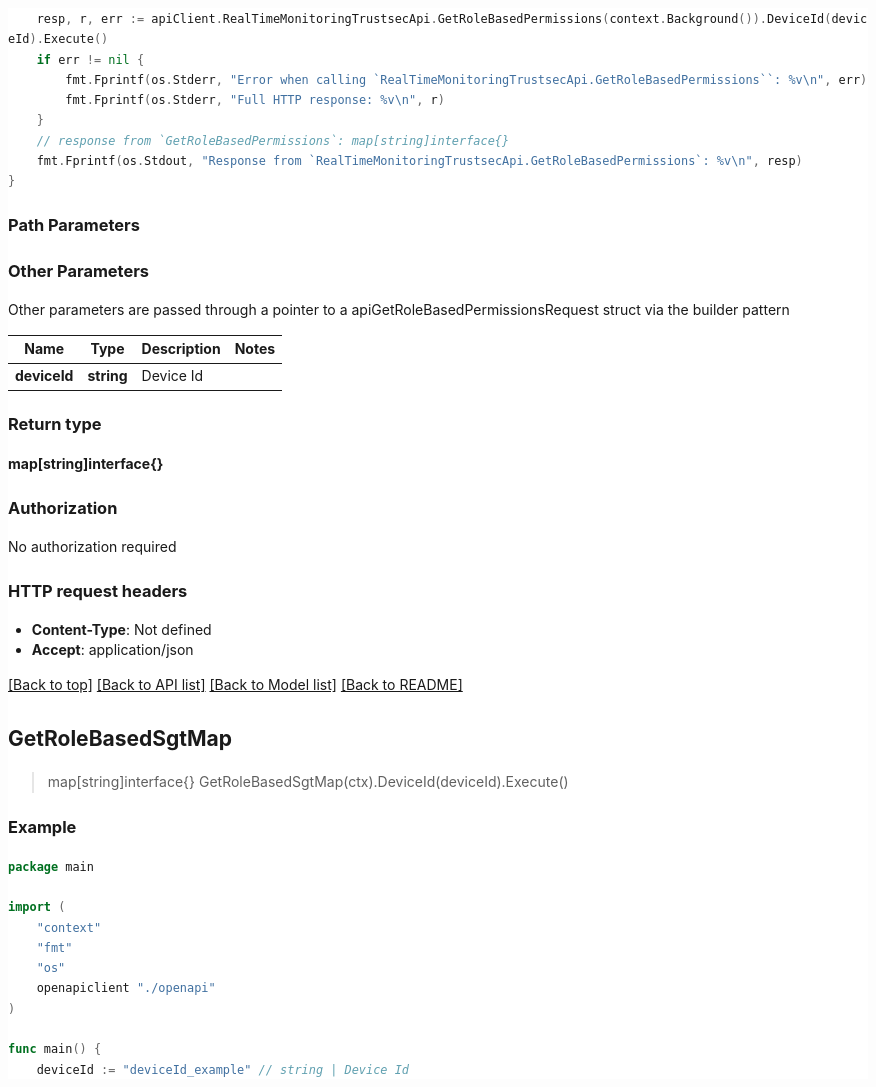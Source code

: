 ```go
    resp, r, err := apiClient.RealTimeMonitoringTrustsecApi.GetRoleBasedPermissions(context.Background()).DeviceId(deviceId).Execute()
    if err != nil {
        fmt.Fprintf(os.Stderr, "Error when calling `RealTimeMonitoringTrustsecApi.GetRoleBasedPermissions``: %v\n", err)
        fmt.Fprintf(os.Stderr, "Full HTTP response: %v\n", r)
    }
    // response from `GetRoleBasedPermissions`: map[string]interface{}
    fmt.Fprintf(os.Stdout, "Response from `RealTimeMonitoringTrustsecApi.GetRoleBasedPermissions`: %v\n", resp)
}
```

### Path Parameters



### Other Parameters

Other parameters are passed through a pointer to a apiGetRoleBasedPermissionsRequest struct via the builder pattern


Name | Type | Description  | Notes
------------- | ------------- | ------------- | -------------
 **deviceId** | **string** | Device Id | 

### Return type

**map[string]interface{}**

### Authorization

No authorization required

### HTTP request headers

- **Content-Type**: Not defined
- **Accept**: application/json

[[Back to top]](#) [[Back to API list]](../README.md#documentation-for-api-endpoints)
[[Back to Model list]](../README.md#documentation-for-models)
[[Back to README]](../README.md)


## GetRoleBasedSgtMap

> map[string]interface{} GetRoleBasedSgtMap(ctx).DeviceId(deviceId).Execute()





### Example

```go
package main

import (
    "context"
    "fmt"
    "os"
    openapiclient "./openapi"
)

func main() {
    deviceId := "deviceId_example" // string | Device Id

```